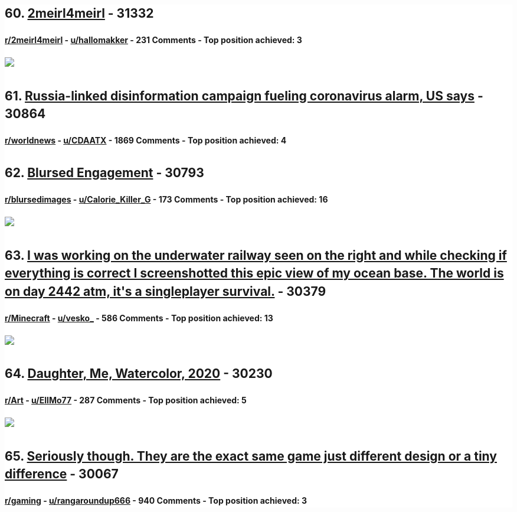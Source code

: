 ## 60. [2meirl4meirl](http://reddit.com/r/2meirl4meirl/comments/f7qg8a/2meirl4meirl/) - 31332
#### [r/2meirl4meirl](http://reddit.com/r/2meirl4meirl) - [u/hallomakker](http://reddit.com/u/hallomakker) - 231 Comments - Top position achieved: 3

<a href="https://i.redd.it/qwhl4glc3gi41.jpg"><img src="https://b.thumbs.redditmedia.com/10vkZjKOS0IuO6BBs2HYd6QtzYXX6NuVhSY6TrZoFqU.jpg"></img></a>

## 61. [Russia-linked disinformation campaign fueling coronavirus alarm, US says](http://reddit.com/r/worldnews/comments/f7t4bz/russialinked_disinformation_campaign_fueling/) - 30864
#### [r/worldnews](http://reddit.com/r/worldnews) - [u/CDAATX](http://reddit.com/u/CDAATX) - 1869 Comments - Top position achieved: 4

## 62. [Blursed Engagement](http://reddit.com/r/blursedimages/comments/f7msdp/blursed_engagement/) - 30793
#### [r/blursedimages](http://reddit.com/r/blursedimages) - [u/Calorie_Killer_G](http://reddit.com/u/Calorie_Killer_G) - 173 Comments - Top position achieved: 16

<a href="https://i.imgur.com/L3soUH5.jpg"><img src="https://b.thumbs.redditmedia.com/9u_p_sTl69mSnvOxmiVNdQNqhorIj2sXBCPLFv7NiPQ.jpg"></img></a>

## 63. [I was working on the underwater railway seen on the right and while checking if everything is correct I screenshotted this epic view of my ocean base. The world is on day 2442 atm, it's a singleplayer survival.](http://reddit.com/r/Minecraft/comments/f7slem/i_was_working_on_the_underwater_railway_seen_on/) - 30379
#### [r/Minecraft](http://reddit.com/r/Minecraft) - [u/vesko_](http://reddit.com/u/vesko_) - 586 Comments - Top position achieved: 13

<a href="https://i.redd.it/2o4kjuht8hi41.png"><img src="https://b.thumbs.redditmedia.com/l8PHdOUS6xSRM3es_ztLztmhSahPYM9YNVB3erkNhjA.jpg"></img></a>

## 64. [Daughter, Me, Watercolor, 2020](http://reddit.com/r/Art/comments/f803sf/daughter_me_watercolor_2020/) - 30230
#### [r/Art](http://reddit.com/r/Art) - [u/EllMo77](http://reddit.com/u/EllMo77) - 287 Comments - Top position achieved: 5

<a href="https://i.redd.it/ovazklm8yji41.jpg"><img src="https://b.thumbs.redditmedia.com/HNFJUQa8GRIuDWJFmS3LwlVsy6DFEbHSg0HkQV47PoE.jpg"></img></a>

## 65. [Seriously though. They are the exact same game just different design or a tiny difference](http://reddit.com/r/gaming/comments/f7pbt1/seriously_though_they_are_the_exact_same_game/) - 30067
#### [r/gaming](http://reddit.com/r/gaming) - [u/rangaroundup666](http://reddit.com/u/rangaroundup666) - 940 Comments - Top position achieved: 3
